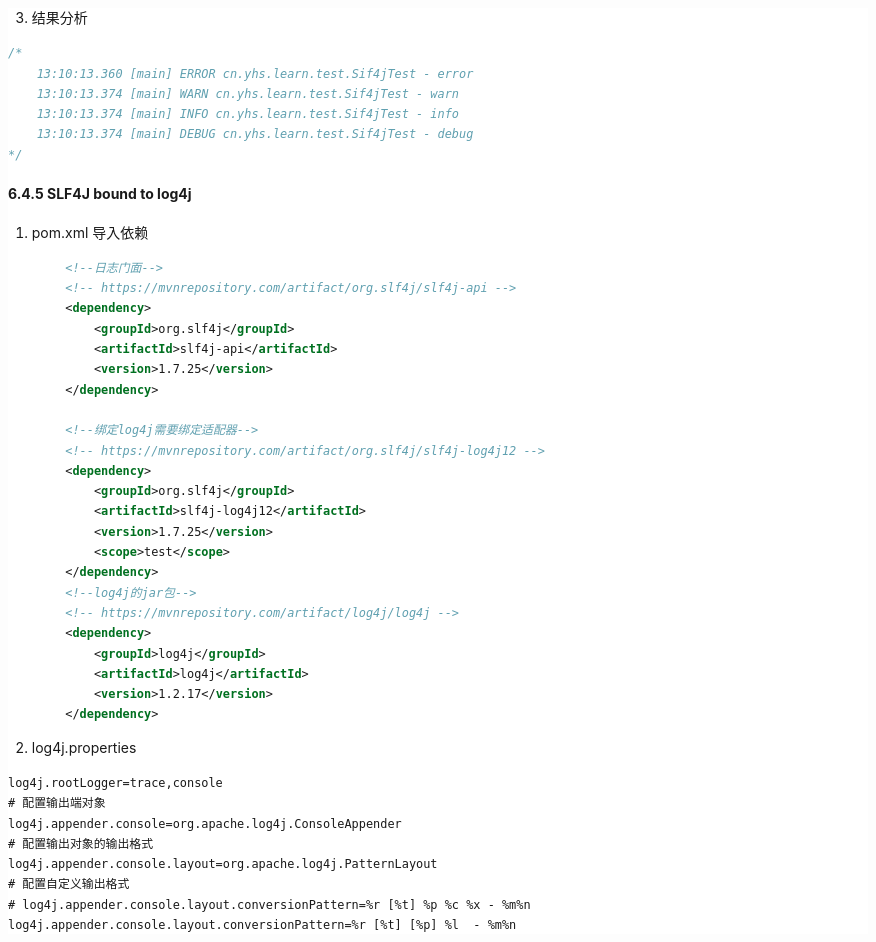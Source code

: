 3. 结果分析

```java
/*
    13:10:13.360 [main] ERROR cn.yhs.learn.test.Sif4jTest - error
    13:10:13.374 [main] WARN cn.yhs.learn.test.Sif4jTest - warn
    13:10:13.374 [main] INFO cn.yhs.learn.test.Sif4jTest - info
    13:10:13.374 [main] DEBUG cn.yhs.learn.test.Sif4jTest - debug
*/
```



#### 6.4.5 SLF4J bound to log4j

1. pom.xml 导入依赖

```xml
        <!--日志门面-->
        <!-- https://mvnrepository.com/artifact/org.slf4j/slf4j-api -->
        <dependency>
            <groupId>org.slf4j</groupId>
            <artifactId>slf4j-api</artifactId>
            <version>1.7.25</version>
        </dependency>

        <!--绑定log4j需要绑定适配器-->
        <!-- https://mvnrepository.com/artifact/org.slf4j/slf4j-log4j12 -->
        <dependency>
            <groupId>org.slf4j</groupId>
            <artifactId>slf4j-log4j12</artifactId>
            <version>1.7.25</version>
            <scope>test</scope>
        </dependency>
        <!--log4j的jar包-->
        <!-- https://mvnrepository.com/artifact/log4j/log4j -->
        <dependency>
            <groupId>log4j</groupId>
            <artifactId>log4j</artifactId>
            <version>1.2.17</version>
        </dependency>
```

2. log4j.properties

```properties
log4j.rootLogger=trace,console
# 配置输出端对象
log4j.appender.console=org.apache.log4j.ConsoleAppender
# 配置输出对象的输出格式
log4j.appender.console.layout=org.apache.log4j.PatternLayout
# 配置自定义输出格式
# log4j.appender.console.layout.conversionPattern=%r [%t] %p %c %x - %m%n
log4j.appender.console.layout.conversionPattern=%r [%t] [%p] %l  - %m%n
```
